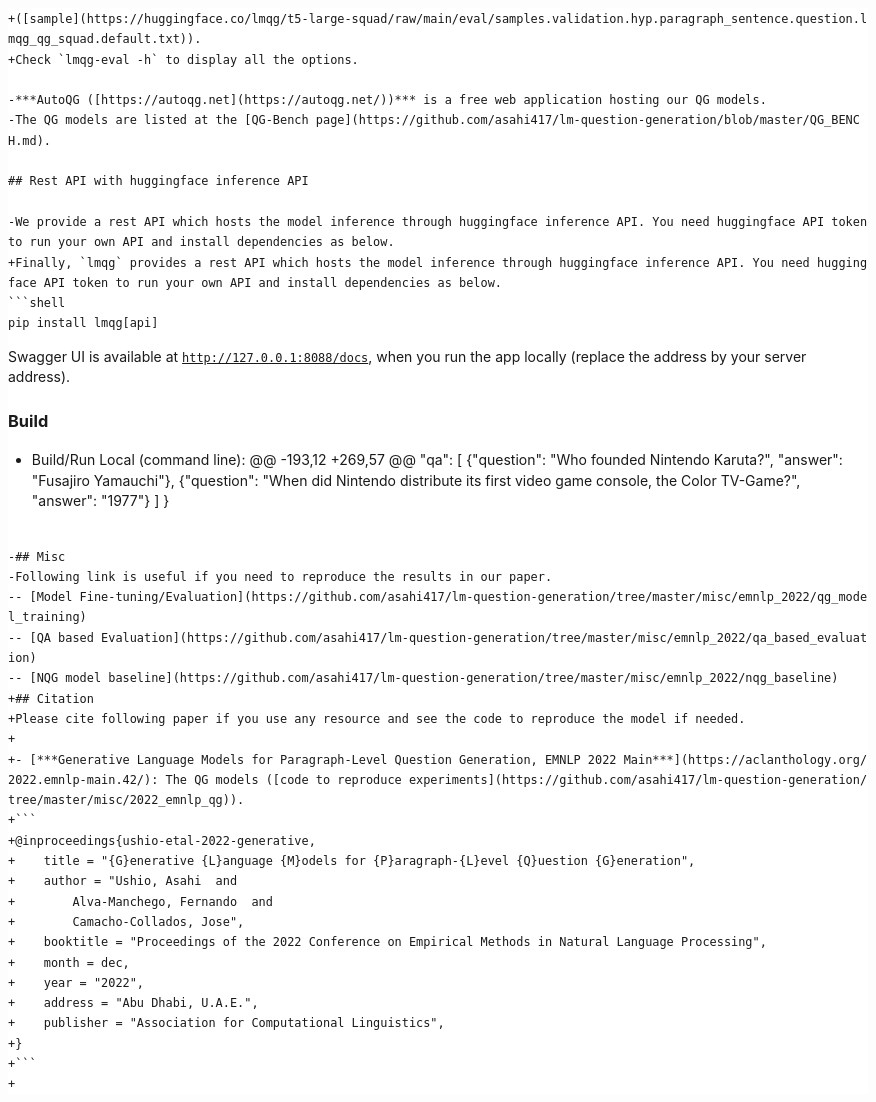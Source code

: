  ```
+([sample](https://huggingface.co/lmqg/t5-large-squad/raw/main/eval/samples.validation.hyp.paragraph_sentence.question.lmqg_qg_squad.default.txt)).
+Check `lmqg-eval -h` to display all the options.
 
-***AutoQG ([https://autoqg.net](https://autoqg.net/))*** is a free web application hosting our QG models.
-The QG models are listed at the [QG-Bench page](https://github.com/asahi417/lm-question-generation/blob/master/QG_BENCH.md).
 
 ## Rest API with huggingface inference API
 
-We provide a rest API which hosts the model inference through huggingface inference API. You need huggingface API token to run your own API and install dependencies as below.
+Finally, `lmqg` provides a rest API which hosts the model inference through huggingface inference API. You need huggingface API token to run your own API and install dependencies as below.
 ```shell
 pip install lmqg[api]
 ```
 Swagger UI is available at [`http://127.0.0.1:8088/docs`](http://127.0.0.1:8088/docs), when you run the app locally (replace the address by your server address).
 
 ### Build
 - Build/Run Local (command line):
@@ -193,12 +269,57 @@
   "qa": [
     {"question": "Who founded Nintendo Karuta?", "answer": "Fusajiro Yamauchi"},
     {"question": "When did Nintendo distribute its first video game console, the Color TV-Game?", "answer": "1977"}
   ]
 }
 ```
 
-## Misc
-Following link is useful if you need to reproduce the results in our paper.
-- [Model Fine-tuning/Evaluation](https://github.com/asahi417/lm-question-generation/tree/master/misc/emnlp_2022/qg_model_training)
-- [QA based Evaluation](https://github.com/asahi417/lm-question-generation/tree/master/misc/emnlp_2022/qa_based_evaluation)
-- [NQG model baseline](https://github.com/asahi417/lm-question-generation/tree/master/misc/emnlp_2022/nqg_baseline)
+## Citation
+Please cite following paper if you use any resource and see the code to reproduce the model if needed.
+
+- [***Generative Language Models for Paragraph-Level Question Generation, EMNLP 2022 Main***](https://aclanthology.org/2022.emnlp-main.42/): The QG models ([code to reproduce experiments](https://github.com/asahi417/lm-question-generation/tree/master/misc/2022_emnlp_qg)).
+```
+@inproceedings{ushio-etal-2022-generative,
+    title = "{G}enerative {L}anguage {M}odels for {P}aragraph-{L}evel {Q}uestion {G}eneration",
+    author = "Ushio, Asahi  and
+        Alva-Manchego, Fernando  and
+        Camacho-Collados, Jose",
+    booktitle = "Proceedings of the 2022 Conference on Empirical Methods in Natural Language Processing",
+    month = dec,
+    year = "2022",
+    address = "Abu Dhabi, U.A.E.",
+    publisher = "Association for Computational Linguistics",
+}
+```
+
 ```
